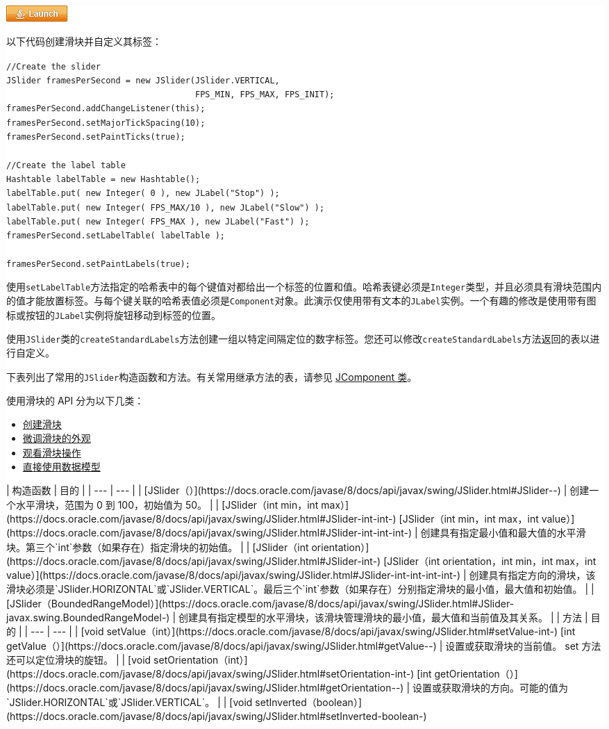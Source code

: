 [![Launches the SliderDemo2 application](img/4707a69a17729d71c56b2bdbbb4cc61c.jpg)](https://docs.oracle.com/javase/tutorialJWS/samples/uiswing/SliderDemo2Project/SliderDemo2.jnlp)

以下代码创建滑块并自定义其标签：

```
//Create the slider
JSlider framesPerSecond = new JSlider(JSlider.VERTICAL,
                                      FPS_MIN, FPS_MAX, FPS_INIT);
framesPerSecond.addChangeListener(this);
framesPerSecond.setMajorTickSpacing(10);
framesPerSecond.setPaintTicks(true);

//Create the label table
Hashtable labelTable = new Hashtable();
labelTable.put( new Integer( 0 ), new JLabel("Stop") );
labelTable.put( new Integer( FPS_MAX/10 ), new JLabel("Slow") );
labelTable.put( new Integer( FPS_MAX ), new JLabel("Fast") );
framesPerSecond.setLabelTable( labelTable );

framesPerSecond.setPaintLabels(true);

```

使用`setLabelTable`方法指定的哈希表中的每个键值对都给出一个标签的位置和值。哈希表键必须是`Integer`类型，并且必须具有滑块范围内的值才能放置标签。与每个键关联的哈希表值必须是`Component`对象。此演示仅使用带有文本的`JLabel`实例。一个有趣的修改是使用带有图标或按钮的`JLabel`实例将旋钮移动到标签的位置。

使用`JSlider`类的`createStandardLabels`方法创建一组以特定间隔定位的数字标签。您还可以修改`createStandardLabels`方法返回的表以进行自定义。

下表列出了常用的`JSlider`构造函数和方法。有关常用继承方法的表，请参见 [JComponent 类](jcomponent.html)。

使用滑块的 API 分为以下几类：

*   [创建滑块](#creating)
*   [微调滑块的外观](#looks)
*   [观看滑块操作](#operation)
*   [直接使用数据模型](#modelapi)

<caption></caption>
| 构造函数 | 目的 |
| --- | --- |
| [JSlider（）](https://docs.oracle.com/javase/8/docs/api/javax/swing/JSlider.html#JSlider--) | 创建一个水平滑块，范围为 0 到 100，初始值为 50。 |
| [JSlider（int min，int max）](https://docs.oracle.com/javase/8/docs/api/javax/swing/JSlider.html#JSlider-int-int-)
[JSlider（int min，int max，int value）](https://docs.oracle.com/javase/8/docs/api/javax/swing/JSlider.html#JSlider-int-int-int-) | 创建具有指定最小值和最大值的水平滑块。第三个`int`参数（如果存在）指定滑块的初始值。 |
| [JSlider（int orientation）](https://docs.oracle.com/javase/8/docs/api/javax/swing/JSlider.html#JSlider-int-)
[JSlider（int orientation，int min，int max，int value）](https://docs.oracle.com/javase/8/docs/api/javax/swing/JSlider.html#JSlider-int-int-int-int-) | 创建具有指定方向的滑块，该滑块必须是`JSlider.HORIZONTAL`或`JSlider.VERTICAL`。最后三个`int`参数（如果存在）分别指定滑块的最小值，最大值和初始值。 |
| [JSlider（BoundedRangeModel）](https://docs.oracle.com/javase/8/docs/api/javax/swing/JSlider.html#JSlider-javax.swing.BoundedRangeModel-) | 创建具有指定模型的水平滑块，该滑块管理滑块的最小值，最大值和当前值及其关系。 |

<caption></caption>
| 方法 | 目的 |
| --- | --- |
| [void setValue（int）](https://docs.oracle.com/javase/8/docs/api/javax/swing/JSlider.html#setValue-int-)
[int getValue（）](https://docs.oracle.com/javase/8/docs/api/javax/swing/JSlider.html#getValue--) | 设置或获取滑块的当前值。 set 方法还可以定位滑块的旋钮。 |
| [void setOrientation（int）](https://docs.oracle.com/javase/8/docs/api/javax/swing/JSlider.html#setOrientation-int-)
[int getOrientation（）](https://docs.oracle.com/javase/8/docs/api/javax/swing/JSlider.html#getOrientation--) | 设置或获取滑块的方向。可能的值为`JSlider.HORIZONTAL`或`JSlider.VERTICAL`。 |
| [void setInverted（boolean）](https://docs.oracle.com/javase/8/docs/api/javax/swing/JSlider.html#setInverted-boolean-)